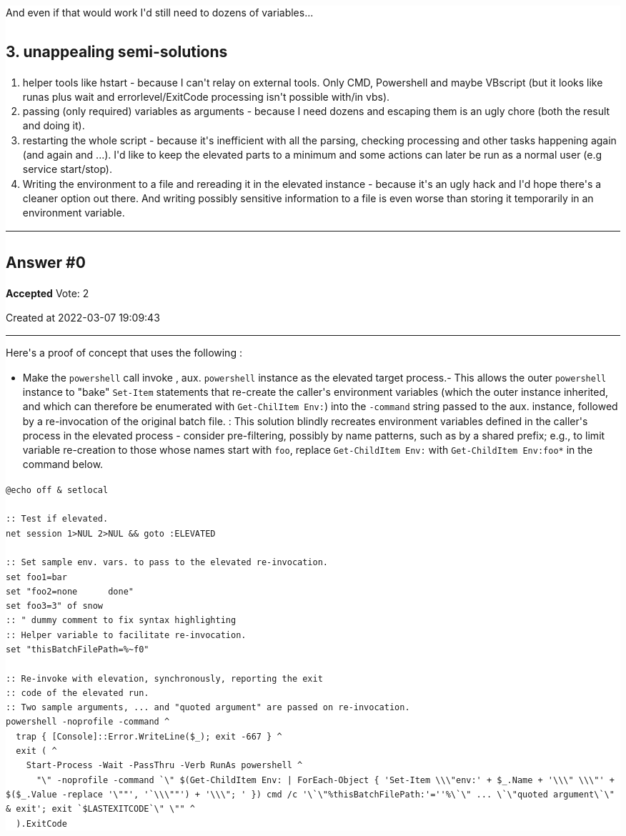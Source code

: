 And even if that would work I'd still need to  dozens of variables...

## 3. unappealing semi-solutions




1. helper tools like hstart - because I can't relay on external tools. Only CMD, Powershell and maybe VBscript (but it looks like runas plus wait and errorlevel/ExitCode processing isn't possible with/in vbs).
2. passing (only required) variables as arguments - because I need dozens and escaping them is an ugly chore (both the result and doing it).
3. restarting the whole script - because it's inefficient with all the parsing, checking processing and other tasks happening again (and again and ...). I'd like to keep the elevated parts to a minimum and some actions can later be run as a normal user (e.g service start/stop).
4. Writing the environment to a file and rereading it in the elevated instance - because it's an ugly hack and I'd hope there's a cleaner option out there. And writing possibly sensitive information to a file is even worse than storing it temporarily in an environment variable.




----------
        
## Answer \#0

**Accepted** Vote: 2

Created at 2022-03-07 19:09:43

------------

Here's a proof of concept that uses the following :
- Make the `powershell` call invoke , aux. `powershell` instance as the elevated target process.- This allows the outer `powershell` instance to "bake" `Set-Item` statements that re-create the caller's environment variables (which the outer instance inherited, and which can therefore be enumerated with `Get-ChilItem Env:`) into the  `-command` string passed to the aux. instance, followed by a re-invocation of the original batch file.
: This solution blindly recreates  environment variables defined in the caller's process in the elevated process - consider pre-filtering, possibly by name patterns, such as by a shared prefix; e.g., to limit variable re-creation to those whose names start with `foo`, replace `Get-ChildItem Env:` with `Get-ChildItem Env:foo*` in the command below.
```
@echo off & setlocal

:: Test if elevated.
net session 1>NUL 2>NUL && goto :ELEVATED 

:: Set sample env. vars. to pass to the elevated re-invocation.
set foo1=bar
set "foo2=none      done"
set foo3=3" of snow
:: " dummy comment to fix syntax highlighting
:: Helper variable to facilitate re-invocation.
set "thisBatchFilePath=%~f0"

:: Re-invoke with elevation, synchronously, reporting the exit
:: code of the elevated run.
:: Two sample arguments, ... and "quoted argument" are passed on re-invocation.
powershell -noprofile -command ^
  trap { [Console]::Error.WriteLine($_); exit -667 } ^
  exit ( ^
    Start-Process -Wait -PassThru -Verb RunAs powershell ^
      "\" -noprofile -command `\" $(Get-ChildItem Env: | ForEach-Object { 'Set-Item \\\"env:' + $_.Name + '\\\" \\\"' + $($_.Value -replace '\""', '`\\\""') + '\\\"; ' }) cmd /c '\`\"%thisBatchFilePath:'=''%\`\" ... \`\"quoted argument\`\" & exit'; exit `$LASTEXITCODE`\" \"" ^
  ).ExitCode 
```